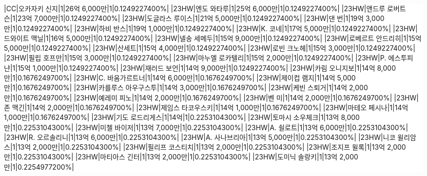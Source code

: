 |CC|오카자키 신지|1|26억 6,000만|1|0.1249227400%|
|23HW|엔도 와타루|1|25억 6,000만|1|0.1249227400%|
|23HW|앤드루 로버트슨|1|23억 7,000만|1|0.1249227400%|
|23HW|도글라스 루이스|1|21억 5,000만|1|0.1249227400%|
|23HW|댄 번|1|19억 3,000만|1|0.1249227400%|
|23HW|하비 반스|1|19억 1,000만|1|0.1249227400%|
|23HW|K. 코네|1|17억 5,000만|1|0.1249227400%|
|23HW|드와이트 맥닐|1|16억 5,000만|1|0.1249227400%|
|23HW|넬송 세메두|1|15억 9,000만|1|0.1249227400%|
|23HW|로베르트 안드리히|1|15억 5,000만|1|0.1249227400%|
|23HW|산세트|1|15억 4,000만|1|0.1249227400%|
|23HW|로빈 크노헤|1|15억 3,000만|1|0.1249227400%|
|23HW|필립 호프만|1|15억 3,000만|1|0.1249227400%|
|23HW|마누엘 로카텔리|1|15억 2,000만|1|0.1249227400%|
|23HW|P. 에스투피냔|1|15억 1,000만|1|0.1249227400%|
|23HW|재러드 보언|1|14억 9,000만|1|0.1249227400%|
|23HW|카림 오니지보|1|14억 8,000만|1|0.1676249700%|
|23HW|C. 바움가르트너|1|14억 6,000만|1|0.1676249700%|
|23HW|제이컵 램지|1|14억 5,000만|1|0.1676249700%|
|23HW|카를루스 아우구스투|1|14억 3,000만|1|0.1676249700%|
|23HW|케빈 스퇴거|1|14억 2,000만|1|0.1676249700%|
|23HW|예레미 피노|1|14억 2,000만|1|0.1676249700%|
|23HW|벤 미|1|14억 2,000만|1|0.1676249700%|
|23HW|존 맥긴|1|14억 2,000만|1|0.1676249700%|
|23HW|제임스 타코우스키|1|14억 1,000만|1|0.1676249700%|
|23HW|마테오 페시나|1|14억 1,000만|1|0.1676249700%|
|23HW|기도 로드리게스|1|14억|1|0.2253104300%|
|23HW|토마시 소우체크|1|13억 8,000만|1|0.2253104300%|
|23HW|미첼 바이저|1|13억 7,000만|1|0.2253104300%|
|23HW|A. 쇨로트|1|13억 6,000만|1|0.2253104300%|
|23HW|R. 오르솔리니|1|13억 6,000만|1|0.2253104300%|
|23HW|A. 사나브리아|1|13억 5,000만|1|0.2253104300%|
|23HW|니코 윌리암스|1|13억 2,000만|1|0.2253104300%|
|23HW|필리프 코스티치|1|13억 2,000만|1|0.2253104300%|
|23HW|조지프 윌록|1|13억 2,000만|1|0.2253104300%|
|23HW|마티아스 긴터|1|13억 2,000만|1|0.2253104300%|
|23HW|도미닉 솔랑키|1|13억 2,000만|1|0.2254977200%|
